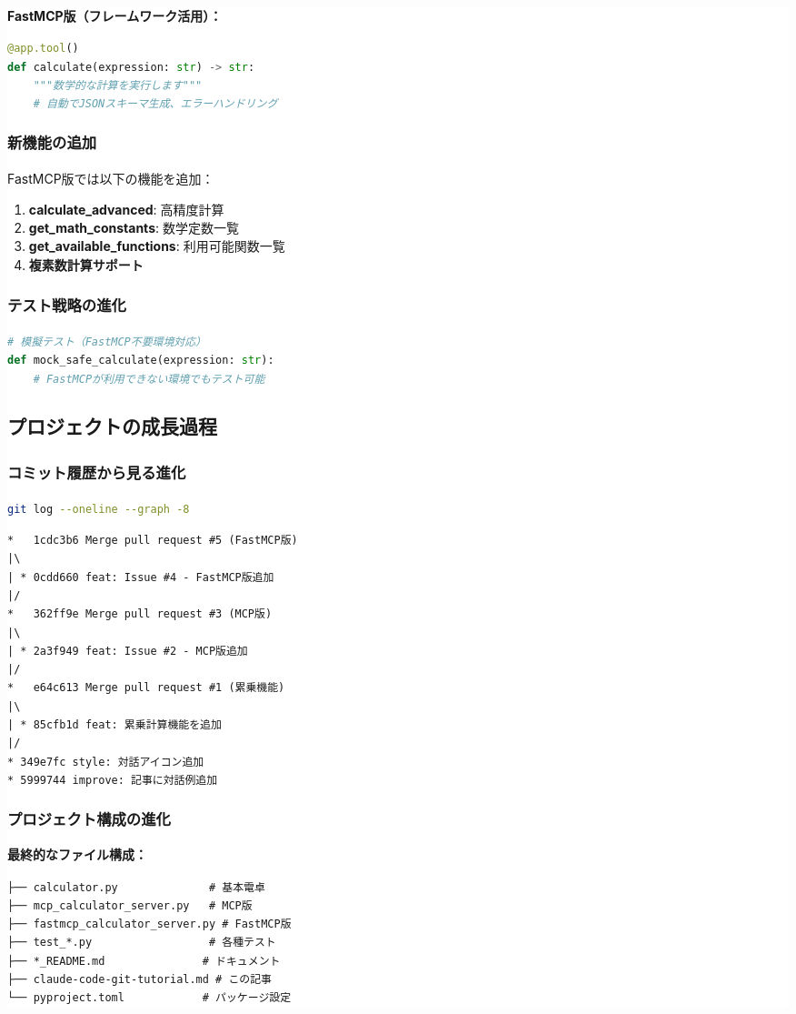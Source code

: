 **FastMCP版（フレームワーク活用）：**
```python
@app.tool()
def calculate(expression: str) -> str:
    """数学的な計算を実行します"""
    # 自動でJSONスキーマ生成、エラーハンドリング
```

### 新機能の追加

FastMCP版では以下の機能を追加：

1. **calculate_advanced**: 高精度計算
2. **get_math_constants**: 数学定数一覧
3. **get_available_functions**: 利用可能関数一覧
4. **複素数計算サポート**

### テスト戦略の進化

```python
# 模擬テスト（FastMCP不要環境対応）
def mock_safe_calculate(expression: str):
    # FastMCPが利用できない環境でもテスト可能
```

## プロジェクトの成長過程

### コミット履歴から見る進化

```bash
git log --oneline --graph -8
```

```
*   1cdc3b6 Merge pull request #5 (FastMCP版)
|\  
| * 0cdd660 feat: Issue #4 - FastMCP版追加
|/  
*   362ff9e Merge pull request #3 (MCP版)  
|\  
| * 2a3f949 feat: Issue #2 - MCP版追加
|/  
*   e64c613 Merge pull request #1 (累乗機能)
|\  
| * 85cfb1d feat: 累乗計算機能を追加
|/  
* 349e7fc style: 対話アイコン追加
* 5999744 improve: 記事に対話例追加
```

### プロジェクト構成の進化

**最終的なファイル構成：**
```
├── calculator.py              # 基本電卓
├── mcp_calculator_server.py   # MCP版
├── fastmcp_calculator_server.py # FastMCP版
├── test_*.py                  # 各種テスト
├── *_README.md               # ドキュメント
├── claude-code-git-tutorial.md # この記事
└── pyproject.toml            # パッケージ設定
```
